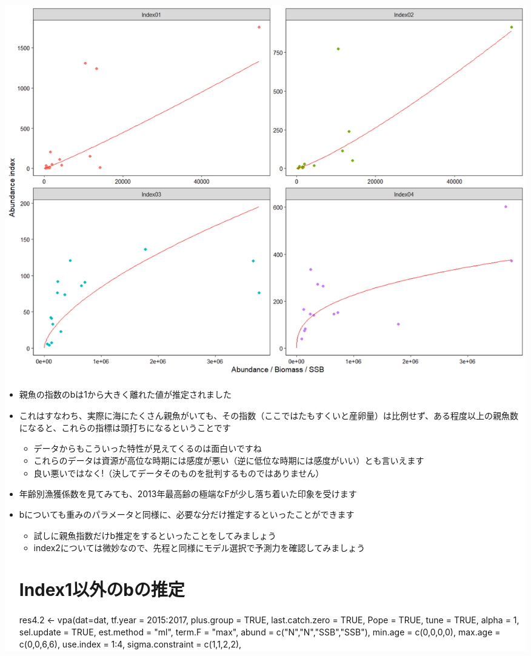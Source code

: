 ![](資源管理研修VPA編スクリプト_files/figure-markdown_strict/unnamed-chunk-19-1.png)

-   親魚の指数のbは1から大きく離れた値が推定されました

-   これはすなわち、実際に海にたくさん親魚がいても、その指数（ここではたもすくいと産卵量）は比例せず、ある程度以上の親魚数になると、これらの指標は頭打ちになるということです

    -   データからもこういった特性が見えてくるのは面白いですね
    -   これらのデータは資源が高位な時期には感度が悪い（逆に低位な時期には感度がいい）とも言いえます
    -   良い悪いではなく!（決してデータそのものを批判するものではありません）

-   年齢別漁獲係数を見てみても、2013年最高齢の極端なFが少し落ち着いた印象を受けます

-   bについても重みのパラメータと同様に、必要な分だけ推定するといったことができます

    -   試しに親魚指数だけb推定をするといったことをしてみましょう
    -   index2については微妙なので、先程と同様にモデル選択で予測力を確認してみましょう



    # Index1以外のbの推定
    res4.2 <- vpa(dat=dat,
                  tf.year = 2015:2017,
                  plus.group = TRUE,
                  last.catch.zero = TRUE,
                  Pope = TRUE,
                  tune = TRUE,
                  alpha = 1,
                  sel.update = TRUE,
                  est.method = "ml",
                  term.F = "max",
                  abund = c("N","N","SSB","SSB"),
                  min.age = c(0,0,0,0),
                  max.age = c(0,0,6,6),
                  use.index = 1:4,
                  sigma.constraint = c(1,1,2,2),